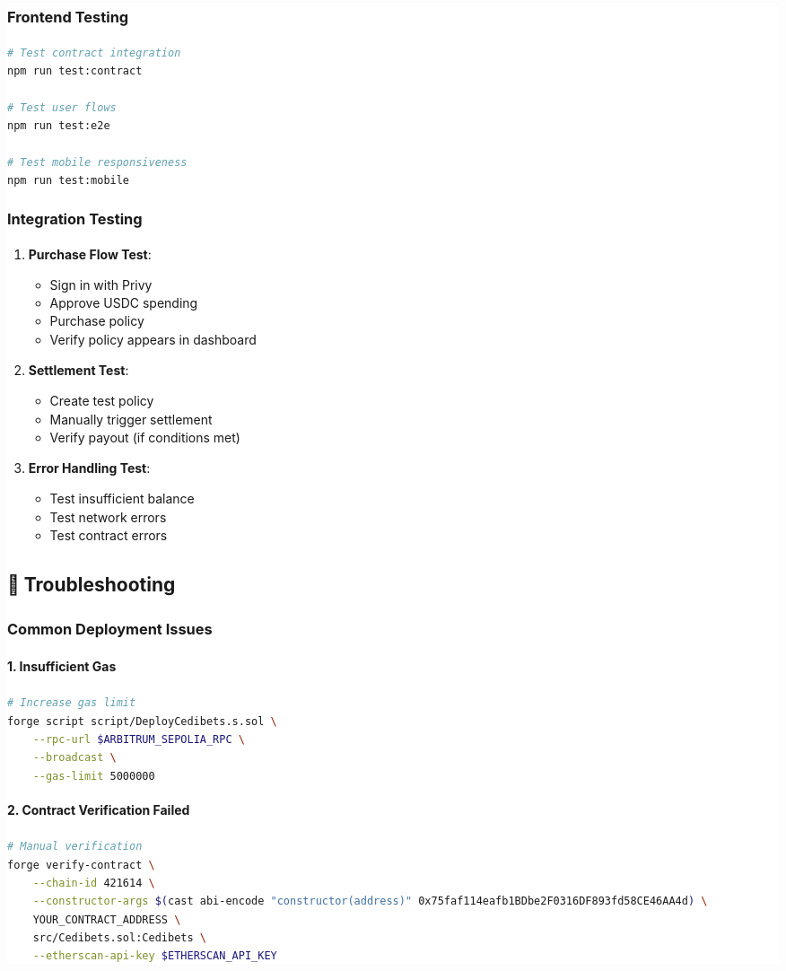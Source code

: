 ### Frontend Testing

```bash
# Test contract integration
npm run test:contract

# Test user flows
npm run test:e2e

# Test mobile responsiveness
npm run test:mobile
```

### Integration Testing

1. **Purchase Flow Test**:
   - Sign in with Privy
   - Approve USDC spending
   - Purchase policy
   - Verify policy appears in dashboard

2. **Settlement Test**:
   - Create test policy
   - Manually trigger settlement
   - Verify payout (if conditions met)

3. **Error Handling Test**:
   - Test insufficient balance
   - Test network errors
   - Test contract errors

## 🔧 Troubleshooting

### Common Deployment Issues

#### 1. Insufficient Gas
```bash
# Increase gas limit
forge script script/DeployCedibets.s.sol \
    --rpc-url $ARBITRUM_SEPOLIA_RPC \
    --broadcast \
    --gas-limit 5000000
```

#### 2. Contract Verification Failed
```bash
# Manual verification
forge verify-contract \
    --chain-id 421614 \
    --constructor-args $(cast abi-encode "constructor(address)" 0x75faf114eafb1BDbe2F0316DF893fd58CE46AA4d) \
    YOUR_CONTRACT_ADDRESS \
    src/Cedibets.sol:Cedibets \
    --etherscan-api-key $ETHERSCAN_API_KEY
```
